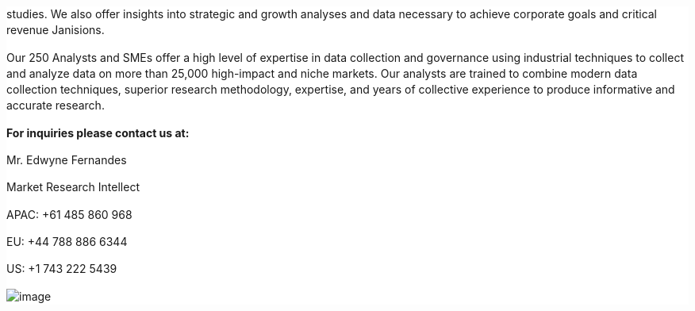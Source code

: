 studies.&nbsp;</span>We also offer insights into strategic and growth analyses and data necessary to achieve corporate goals and critical revenue Janisions.</p><p><span class="">Our 250 Analysts and SMEs offer a high level of expertise in data collection and governance using industrial techniques to collect and analyze data on more than 25,000 high-impact and niche markets. Our analysts are trained to combine modern data collection techniques, superior research methodology, expertise, and years of collective experience to produce informative and accurate research.</span></p><p><strong>For inquiries please contact us at:</strong></p><p>Mr. Edwyne Fernandes</p><p>Market Research Intellect</p><p>APAC: +61 485 860 968</p><p>EU: +44 788 886 6344</p><p>US: +1 743 222 5439</p>
![image](https://github.com/user-attachments/assets/88920db9-5fa6-411c-b315-4d643b684104)
